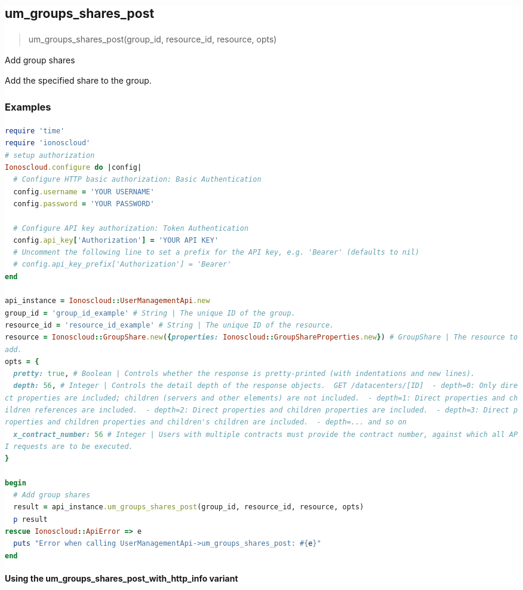 ## um_groups_shares_post

> <GroupShare> um_groups_shares_post(group_id, resource_id, resource, opts)

Add group shares

Add the specified share to the group.

### Examples

```ruby
require 'time'
require 'ionoscloud'
# setup authorization
Ionoscloud.configure do |config|
  # Configure HTTP basic authorization: Basic Authentication
  config.username = 'YOUR USERNAME'
  config.password = 'YOUR PASSWORD'

  # Configure API key authorization: Token Authentication
  config.api_key['Authorization'] = 'YOUR API KEY'
  # Uncomment the following line to set a prefix for the API key, e.g. 'Bearer' (defaults to nil)
  # config.api_key_prefix['Authorization'] = 'Bearer'
end

api_instance = Ionoscloud::UserManagementApi.new
group_id = 'group_id_example' # String | The unique ID of the group.
resource_id = 'resource_id_example' # String | The unique ID of the resource.
resource = Ionoscloud::GroupShare.new({properties: Ionoscloud::GroupShareProperties.new}) # GroupShare | The resource to add.
opts = {
  pretty: true, # Boolean | Controls whether the response is pretty-printed (with indentations and new lines).
  depth: 56, # Integer | Controls the detail depth of the response objects.  GET /datacenters/[ID]  - depth=0: Only direct properties are included; children (servers and other elements) are not included.  - depth=1: Direct properties and children references are included.  - depth=2: Direct properties and children properties are included.  - depth=3: Direct properties and children properties and children's children are included.  - depth=... and so on
  x_contract_number: 56 # Integer | Users with multiple contracts must provide the contract number, against which all API requests are to be executed.
}

begin
  # Add group shares
  result = api_instance.um_groups_shares_post(group_id, resource_id, resource, opts)
  p result
rescue Ionoscloud::ApiError => e
  puts "Error when calling UserManagementApi->um_groups_shares_post: #{e}"
end
```

#### Using the um_groups_shares_post_with_http_info variant
